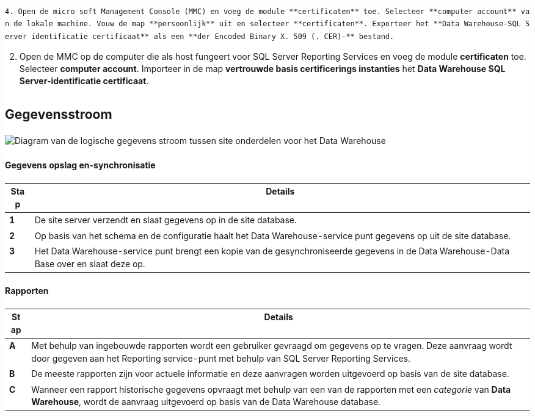     4. Open de micro soft Management Console (MMC) en voeg de module **certificaten** toe. Selecteer **computer account** van de lokale machine. Vouw de map **persoonlijk** uit en selecteer **certificaten**. Exporteer het **Data Warehouse-SQL Server identificatie certificaat** als een **der Encoded Binary X. 509 (. CER)-** bestand.  

2. Open de MMC op de computer die als host fungeert voor SQL Server Reporting Services en voeg de module **certificaten** toe. Selecteer **computer account**. Importeer in de map **vertrouwde basis certificerings instanties** het **Data Warehouse SQL Server-identificatie certificaat**.  



## <a name="data-flow"></a>Gegevensstroom   

![Diagram van de logische gegevens stroom tussen site onderdelen voor het Data Warehouse](./media/datawarehouse.png)

#### <a name="data-storage-and-synchronization"></a>Gegevens opslag en-synchronisatie

| Stap   | Details  |
|--------|----------|  
| **1**  | De site server verzendt en slaat gegevens op in de site database. |  
| **2**  | Op basis van het schema en de configuratie haalt het Data Warehouse-service punt gegevens op uit de site database. |  
| **3**  | Het Data Warehouse-service punt brengt een kopie van de gesynchroniseerde gegevens in de Data Warehouse-Data Base over en slaat deze op. |  


#### <a name="reporting"></a>Rapporten

| Stap   | Details  |
|--------|----------|  
| **A**  | Met behulp van ingebouwde rapporten wordt een gebruiker gevraagd om gegevens op te vragen. Deze aanvraag wordt door gegeven aan het Reporting service-punt met behulp van SQL Server Reporting Services. |  
| **B**  | De meeste rapporten zijn voor actuele informatie en deze aanvragen worden uitgevoerd op basis van de site database. |  
| **C**  | Wanneer een rapport historische gegevens opvraagt met behulp van een van de rapporten met een *categorie* van **Data Warehouse**, wordt de aanvraag uitgevoerd op basis van de Data Warehouse database. |  
